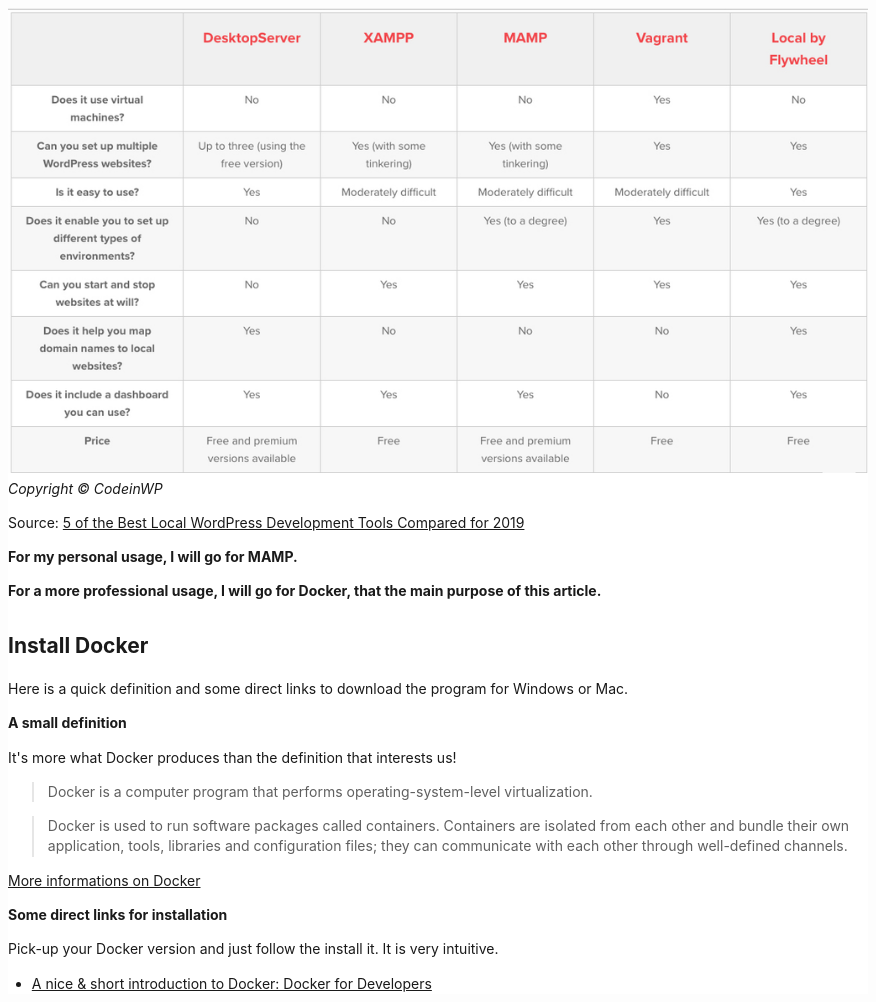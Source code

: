 ![The chart that summarize the pros and the cons for each possible solutions](01_set_up_a_local_environment/00_codeinwp_local_wordpress_development_tools.jpg)
*Copyright © CodeinWP*

Source: <a href="https://www.codeinwp.com/blog/local-wordpress-development-tools/" target="_blank">5 of the Best Local WordPress Development Tools Compared for 2019</a> 

**For my personal usage, I will go for MAMP.**

**For a more professional usage, I will go for Docker, that the main purpose of this article.**

<h2>Install Docker</h2>

Here is a quick definition and some direct links to download the program for Windows or Mac.

**A small definition**

It's more what Docker produces than the definition that interests us!

> Docker is a computer program that performs operating-system-level virtualization.

> Docker is used to run software packages called containers. Containers are isolated from each other and bundle their own application, tools, libraries and configuration files; they can communicate with each other through well-defined channels.

<a href="https://www.docker.com/" target="_blank">More informations on Docker</a>


**Some direct links for installation**

Pick-up your Docker version and just follow the install it. It is very intuitive.

- <a href="https://www.docker.com/get-started" target="_blank">A nice & short introduction to Docker: Docker for Developers</a>
